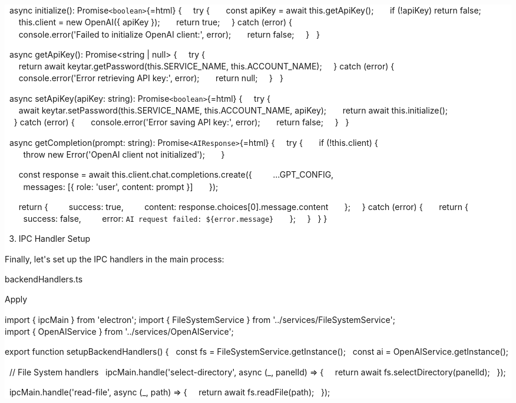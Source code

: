   async initialize(): Promise`<boolean>`{=html} {     try {
      const apiKey = await this.getApiKey();
      if (!apiKey) return false;       
      this.client = new OpenAI({ apiKey });       return true;
    } catch (error) {
      console.error('Failed to initialize OpenAI client:', error);
      return false;     }   }

  async getApiKey(): Promise\<string \| null\> {     try {
      return await keytar.getPassword(this.SERVICE_NAME, this.ACCOUNT_NAME);
    } catch (error) {
      console.error('Error retrieving API key:', error);
      return null;     }   }

  async setApiKey(apiKey: string): Promise`<boolean>`{=html} {     try {
      await keytar.setPassword(this.SERVICE_NAME, this.ACCOUNT_NAME, apiKey);
      return await this.initialize();     } catch (error) {
      console.error('Error saving API key:', error);       return false;
    }   }

  async getCompletion(prompt: string): Promise`<AIResponse>`{=html} {
    try {       if (!this.client) {
        throw new Error('OpenAI client not initialized');       }

      const response = await this.client.chat.completions.create({
        ...GPT_CONFIG,
        messages: \[{ role: 'user', content: prompt }\]       });

      return {         success: true,
        content: response.choices\[0\].message.content       };
    } catch (error) {       return {         success: false,
        error: `AI request failed: ${error.message}`       };     }   }
}

3.  IPC Handler Setup

Finally, let's set up the IPC handlers in the main process:

backendHandlers.ts

Apply

import { ipcMain } from 'electron';
import { FileSystemService } from '../services/FileSystemService';
import { OpenAIService } from '../services/OpenAIService';

export function setupBackendHandlers() {
  const fs = FileSystemService.getInstance();
  const ai = OpenAIService.getInstance();

  // File System handlers
  ipcMain.handle('select-directory', async (\_, panelId) =\> {
    return await fs.selectDirectory(panelId);   });

  ipcMain.handle('read-file', async (\_, path) =\> {
    return await fs.readFile(path);   });
